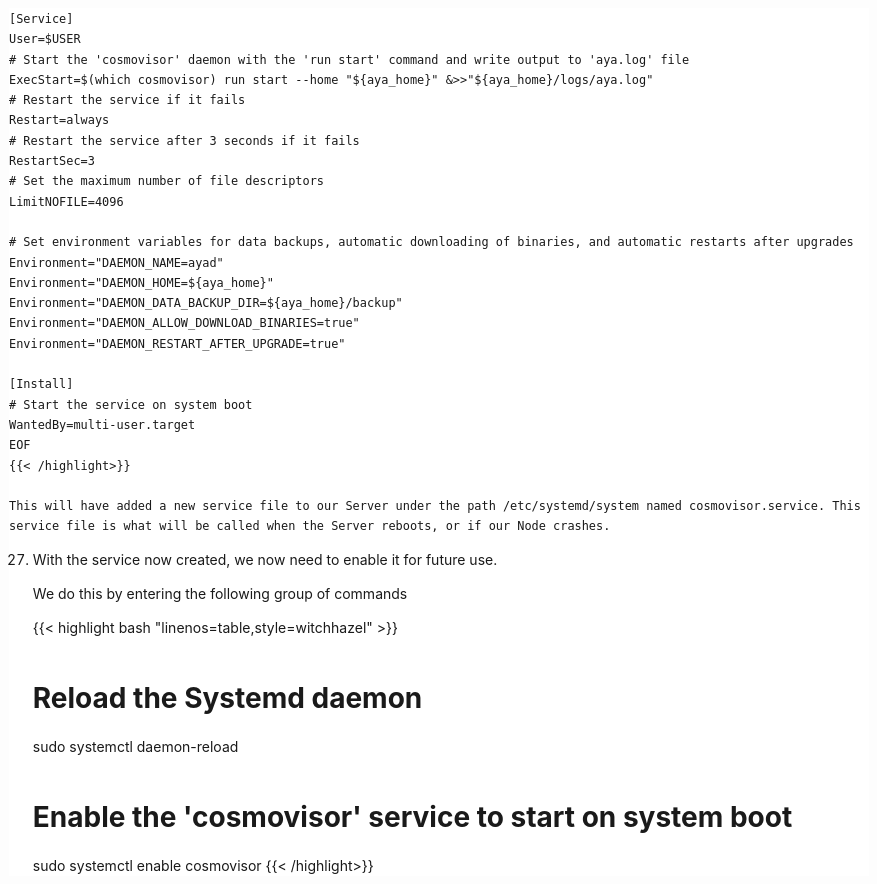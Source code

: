     [Service]
    User=$USER
    # Start the 'cosmovisor' daemon with the 'run start' command and write output to 'aya.log' file
    ExecStart=$(which cosmovisor) run start --home "${aya_home}" &>>"${aya_home}/logs/aya.log"
    # Restart the service if it fails
    Restart=always
    # Restart the service after 3 seconds if it fails
    RestartSec=3
    # Set the maximum number of file descriptors
    LimitNOFILE=4096

    # Set environment variables for data backups, automatic downloading of binaries, and automatic restarts after upgrades
    Environment="DAEMON_NAME=ayad"
    Environment="DAEMON_HOME=${aya_home}"
    Environment="DAEMON_DATA_BACKUP_DIR=${aya_home}/backup"
    Environment="DAEMON_ALLOW_DOWNLOAD_BINARIES=true"
    Environment="DAEMON_RESTART_AFTER_UPGRADE=true"

    [Install]
    # Start the service on system boot
    WantedBy=multi-user.target
    EOF
    {{< /highlight>}}

    This will have added a new service file to our Server under the path /etc/systemd/system named cosmovisor.service. This service file is what will be called when the Server reboots, or if our Node crashes.

27. With the service now created, we now need to enable it for future use.

    We do this by entering the following group of commands

    {{< highlight bash "linenos=table,style=witchhazel" >}}
    # Reload the Systemd daemon
    sudo systemctl daemon-reload
    # Enable the 'cosmovisor' service to start on system boot
    sudo systemctl enable cosmovisor
    {{< /highlight>}}
